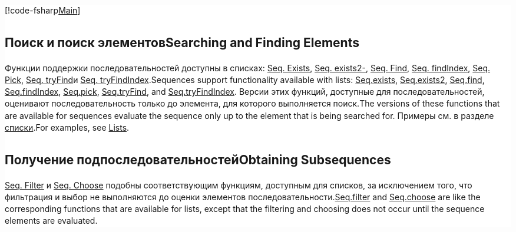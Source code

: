 [!code-fsharp[Main](~/samples/snippets/fsharp/fssequences/snippet15.fs)]

## <a name="searching-and-finding-elements"></a><span data-ttu-id="ca717-182">Поиск и поиск элементов</span><span class="sxs-lookup"><span data-stu-id="ca717-182">Searching and Finding Elements</span></span>

<span data-ttu-id="ca717-183">Функции поддержки последовательностей доступны в списках: [Seq. Exists](https://fsharp.github.io/fsharp-core-docs/reference/fsharp-collections-seqmodule.html#exists), [Seq. exists2-](https://fsharp.github.io/fsharp-core-docs/reference/fsharp-collections-seqmodule.html#exists), [Seq. Find](https://fsharp.github.io/fsharp-core-docs/reference/fsharp-collections-seqmodule.html#find), [Seq. findIndex](https://fsharp.github.io/fsharp-core-docs/reference/fsharp-collections-seqmodule.html#findIndex), [Seq. Pick](https://fsharp.github.io/fsharp-core-docs/reference/fsharp-collections-seqmodule.html#pick), [Seq. tryFind](https://fsharp.github.io/fsharp-core-docs/reference/fsharp-collections-seqmodule.html#tryFind)и [Seq. tryFindIndex](https://fsharp.github.io/fsharp-core-docs/reference/fsharp-collections-seqmodule.html#tryFindIndex).</span><span class="sxs-lookup"><span data-stu-id="ca717-183">Sequences support functionality available with lists: [Seq.exists](https://fsharp.github.io/fsharp-core-docs/reference/fsharp-collections-seqmodule.html#exists), [Seq.exists2](https://fsharp.github.io/fsharp-core-docs/reference/fsharp-collections-seqmodule.html#exists), [Seq.find](https://fsharp.github.io/fsharp-core-docs/reference/fsharp-collections-seqmodule.html#find), [Seq.findIndex](https://fsharp.github.io/fsharp-core-docs/reference/fsharp-collections-seqmodule.html#findIndex), [Seq.pick](https://fsharp.github.io/fsharp-core-docs/reference/fsharp-collections-seqmodule.html#pick), [Seq.tryFind](https://fsharp.github.io/fsharp-core-docs/reference/fsharp-collections-seqmodule.html#tryFind), and [Seq.tryFindIndex](https://fsharp.github.io/fsharp-core-docs/reference/fsharp-collections-seqmodule.html#tryFindIndex).</span></span> <span data-ttu-id="ca717-184">Версии этих функций, доступные для последовательностей, оценивают последовательность только до элемента, для которого выполняется поиск.</span><span class="sxs-lookup"><span data-stu-id="ca717-184">The versions of these functions that are available for sequences evaluate the sequence only up to the element that is being searched for.</span></span> <span data-ttu-id="ca717-185">Примеры см. в разделе [списки](lists.md).</span><span class="sxs-lookup"><span data-stu-id="ca717-185">For examples, see [Lists](lists.md).</span></span>

## <a name="obtaining-subsequences"></a><span data-ttu-id="ca717-186">Получение подпоследовательностей</span><span class="sxs-lookup"><span data-stu-id="ca717-186">Obtaining Subsequences</span></span>

<span data-ttu-id="ca717-187">[Seq. Filter](https://fsharp.github.io/fsharp-core-docs/reference/fsharp-collections-seqmodule.html#filter) и [Seq. Choose](https://fsharp.github.io/fsharp-core-docs/reference/fsharp-collections-seqmodule.html#choose) подобны соответствующим функциям, доступным для списков, за исключением того, что фильтрация и выбор не выполняются до оценки элементов последовательности.</span><span class="sxs-lookup"><span data-stu-id="ca717-187">[Seq.filter](https://fsharp.github.io/fsharp-core-docs/reference/fsharp-collections-seqmodule.html#filter) and [Seq.choose](https://fsharp.github.io/fsharp-core-docs/reference/fsharp-collections-seqmodule.html#choose) are like the corresponding functions that are available for lists, except that the filtering and choosing does not occur until the sequence elements are evaluated.</span></span>
